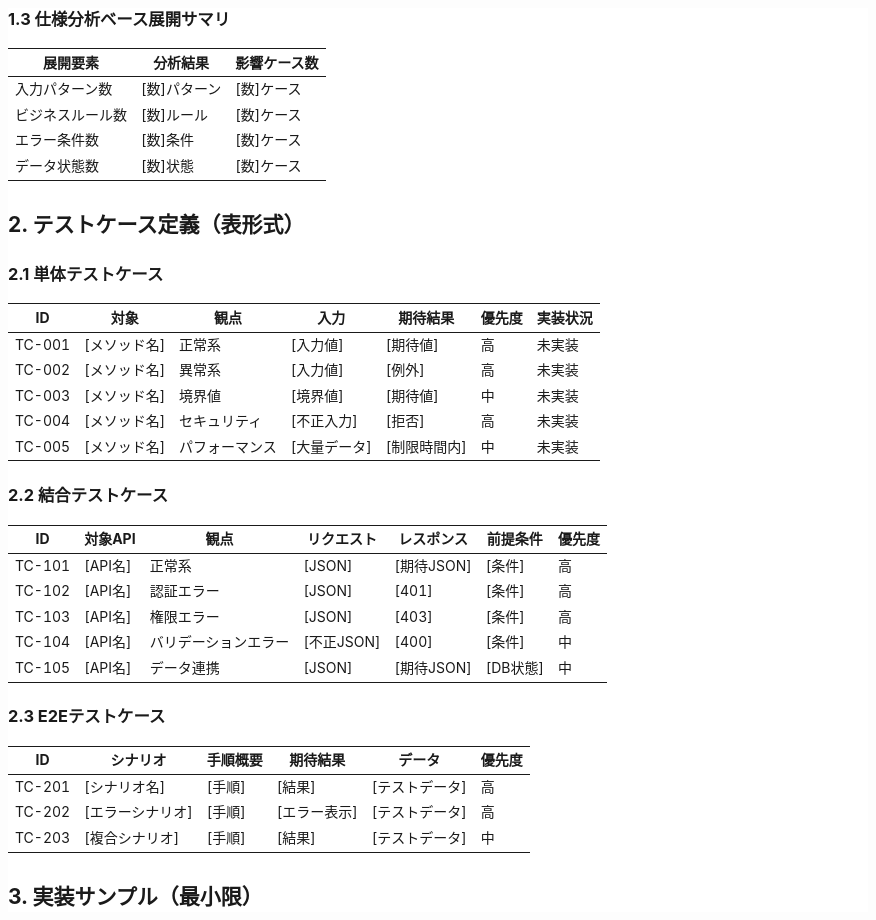### 1.3 仕様分析ベース展開サマリ
| 展開要素 | 分析結果 | 影響ケース数 |
|----------|----------|-------------|
| 入力パターン数 | [数]パターン | [数]ケース |
| ビジネスルール数 | [数]ルール | [数]ケース |
| エラー条件数 | [数]条件 | [数]ケース |
| データ状態数 | [数]状態 | [数]ケース |

## 2. テストケース定義（表形式）

### 2.1 単体テストケース
| ID | 対象 | 観点 | 入力 | 期待結果 | 優先度 | 実装状況 |
|----|------|------|------|----------|--------|----------|
| TC-001 | [メソッド名] | 正常系 | [入力値] | [期待値] | 高 | 未実装 |
| TC-002 | [メソッド名] | 異常系 | [入力値] | [例外] | 高 | 未実装 |
| TC-003 | [メソッド名] | 境界値 | [境界値] | [期待値] | 中 | 未実装 |
| TC-004 | [メソッド名] | セキュリティ | [不正入力] | [拒否] | 高 | 未実装 |
| TC-005 | [メソッド名] | パフォーマンス | [大量データ] | [制限時間内] | 中 | 未実装 |

### 2.2 結合テストケース
| ID | 対象API | 観点 | リクエスト | レスポンス | 前提条件 | 優先度 |
|----|---------|------|-----------|-----------|----------|--------|
| TC-101 | [API名] | 正常系 | [JSON] | [期待JSON] | [条件] | 高 |
| TC-102 | [API名] | 認証エラー | [JSON] | [401] | [条件] | 高 |
| TC-103 | [API名] | 権限エラー | [JSON] | [403] | [条件] | 高 |
| TC-104 | [API名] | バリデーションエラー | [不正JSON] | [400] | [条件] | 中 |
| TC-105 | [API名] | データ連携 | [JSON] | [期待JSON] | [DB状態] | 中 |

### 2.3 E2Eテストケース
| ID | シナリオ | 手順概要 | 期待結果 | データ | 優先度 |
|----|----------|----------|----------|--------|--------|
| TC-201 | [シナリオ名] | [手順] | [結果] | [テストデータ] | 高 |
| TC-202 | [エラーシナリオ] | [手順] | [エラー表示] | [テストデータ] | 高 |
| TC-203 | [複合シナリオ] | [手順] | [結果] | [テストデータ] | 中 |

## 3. 実装サンプル（最小限）

